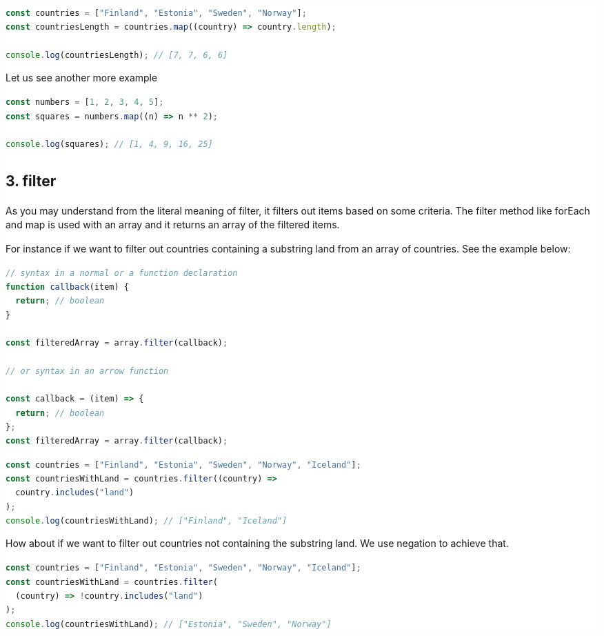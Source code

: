 ```js
const countries = ["Finland", "Estonia", "Sweden", "Norway"];
const countriesLength = countries.map((country) => country.length);

console.log(countriesLength); // [7, 7, 6, 6]
```

Let us see another more example

```js
const numbers = [1, 2, 3, 4, 5];
const squares = numbers.map((n) => n ** 2);

console.log(squares); // [1, 4, 9, 16, 25]
```

## 3. filter

As you may understand from the literal meaning of filter, it filters out items based on some criteria. The filter method like forEach and map is used with an array and it returns an array of the filtered items.

For instance if we want to filter out countries containing a substring land from an array of countries. See the example below:

```js
// syntax in a normal or a function declaration
function callback(item) {
  return; // boolean
}

const filteredArray = array.filter(callback);

// or syntax in an arrow function

const callback = (item) => {
  return; // boolean
};
const filteredArray = array.filter(callback);
```

```js
const countries = ["Finland", "Estonia", "Sweden", "Norway", "Iceland"];
const countriesWithLand = countries.filter((country) =>
  country.includes("land")
);
console.log(countriesWithLand); // ["Finland", "Iceland"]
```

How about if we want to filter out countries not containing the substring land. We use negation to achieve that.

```js
const countries = ["Finland", "Estonia", "Sweden", "Norway", "Iceland"];
const countriesWithLand = countries.filter(
  (country) => !country.includes("land")
);
console.log(countriesWithLand); // ["Estonia", "Sweden", "Norway"]
```
